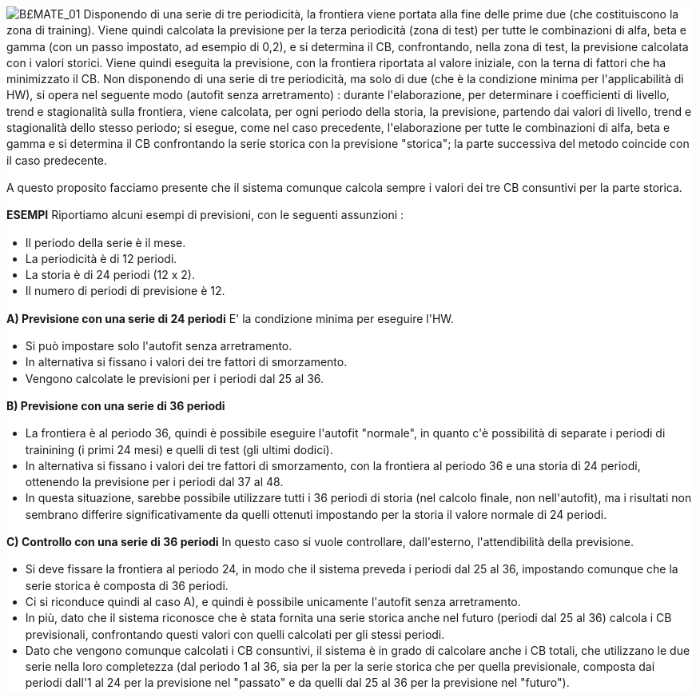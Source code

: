 ![B£MATE_01](http://localhost:3000/immagini/B£MATE_01/BXMATE_01.png)
Disponendo di una serie di tre periodicità, la frontiera viene portata alla fine delle prime due (che costituiscono la zona di training). Viene quindi calcolata la previsione per la terza periodicità (zona di test) per tutte le combinazioni di alfa, beta e gamma (con un passo impostato, ad esempio di 0,2), e si determina il CB, confrontando, nella zona di test, la previsione calcolata con i valori storici.
Viene quindi eseguita la previsione, con la frontiera riportata al valore iniziale, con la terna di fattori che ha minimizzato il CB.
Non disponendo di una serie di tre periodicità, ma solo di due (che è la condizione minima per l'applicabilità di HW), si opera nel seguente modo (autofit senza arretramento) :  durante l'elaborazione, per determinare i coefficienti di livello, trend e stagionalità sulla frontiera, viene calcolata, per ogni periodo della storia, la previsione, partendo dai valori di livello, trend e stagionalità dello stesso periodo; si esegue, come nel caso precedente, l'elaborazione per tutte le combinazioni di alfa, beta e gamma e si determina il CB confrontando la serie storica con la previsione "storica"; la parte successiva del metodo coincide con il caso predecente.

A questo proposito facciamo presente che il sistema comunque calcola sempre i valori dei tre CB consuntivi per la parte storica.

**ESEMPI**
Riportiamo alcuni esempi di previsioni, con le seguenti assunzioni : 
 * Il periodo della serie è il mese.
 * La periodicità è di 12 periodi.
 * La storia è di 24 periodi (12 x 2).
 * Il numero di periodi di previsione è 12.

**A) Previsione con una serie di 24 periodi**
E' la condizione minima per eseguire l'HW.
 * Si può impostare solo l'autofit senza arretramento.
 * In alternativa si fissano i valori dei tre fattori di smorzamento.
 * Vengono calcolate le previsioni per i periodi dal 25 al 36.

**B) Previsione con una serie di 36 periodi**
 * La frontiera è al periodo 36, quindi è possibile eseguire l'autofit "normale", in quanto c'è possibilità di separate i periodi di trainining (i primi 24 mesi) e quelli di test (gli ultimi dodici).
 * In alternativa si fissano i valori dei tre fattori di smorzamento, con la frontiera al periodo 36 e una storia di 24 periodi, ottenendo la previsione per i periodi dal 37 al 48.
 * In questa situazione, sarebbe possibile utilizzare tutti i 36 periodi di storia (nel calcolo finale, non nell'autofit), ma i risultati non sembrano differire significativamente da quelli ottenuti impostando per la storia il valore normale di 24 periodi.

**C) Controllo con una serie di 36 periodi**
In questo caso si vuole controllare, dall'esterno, l'attendibilità della previsione.
 * Si deve fissare la frontiera al periodo 24, in modo che il sistema preveda i periodi dal 25 al 36, impostando comunque che la serie storica è composta di 36 periodi.
 * Ci si riconduce quindi al caso A), e quindi è possibile unicamente l'autofit senza arretramento.
 * In più, dato che il sistema riconosce che è stata fornita una serie storica anche nel futuro (periodi dal 25 al 36) calcola i CB previsionali, confrontando questi valori con quelli calcolati per gli stessi periodi.
 * Dato che vengono comunque calcolati i CB consuntivi, il sistema è in grado di calcolare anche i CB totali, che utilizzano le due serie nella loro completezza  (dal periodo 1 al 36, sia per la per la serie storica che per quella previsionale, composta dai periodi dall'1 al 24 per la previsione nel "passato" e da quelli dal 25 al 36 per la previsione nel "futuro").
